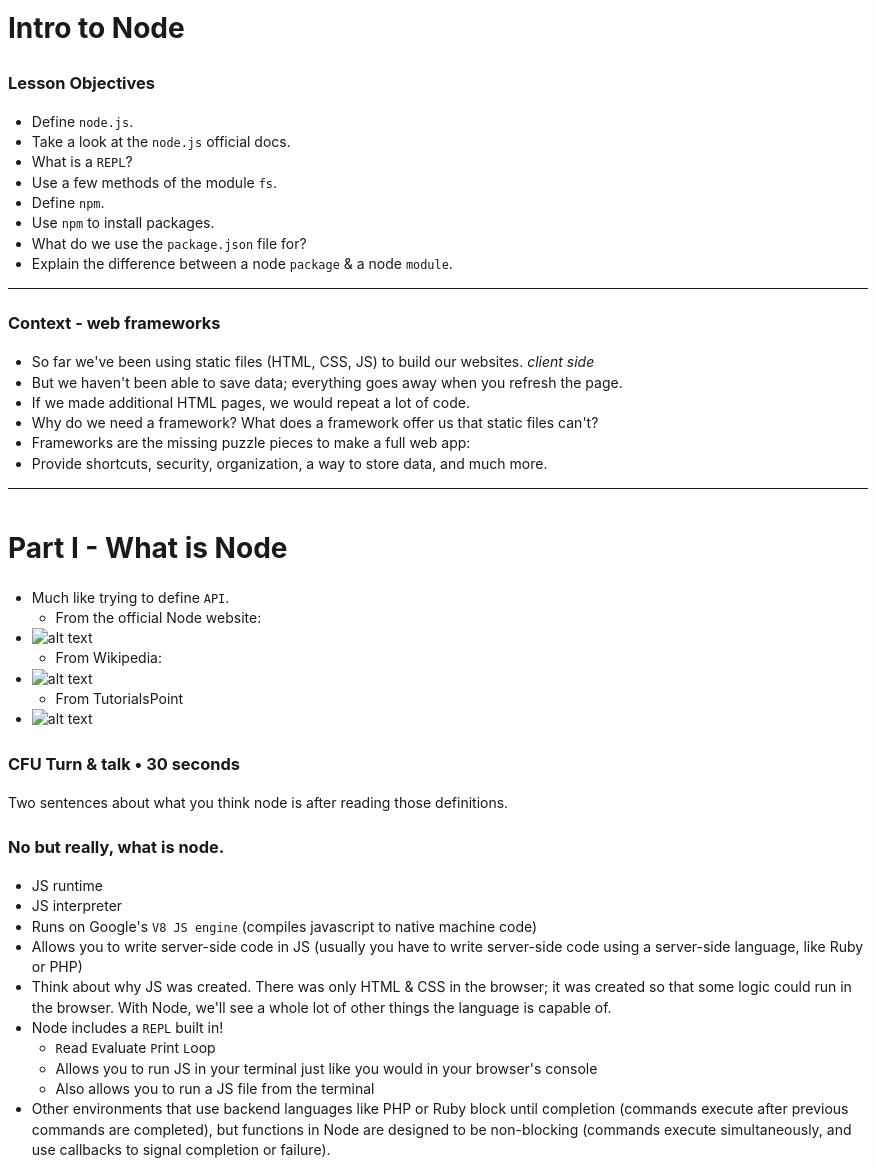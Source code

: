 # Intro to Node

### Lesson Objectives
- Define `node.js`.
- Take a look at the `node.js` official docs.
- What is a `REPL`?
- Use a few methods of the module `fs`.
- Define `npm`.
- Use `npm` to install packages.
- What do we use the `package.json` file for?
- Explain the difference between a node `package` & a node `module`.

---

### Context - web frameworks
- So far we've been using static files (HTML, CSS, JS) to build our websites. *client side*
- But we haven't been able to save data; everything goes away when you refresh the page.
- If we made additional HTML pages, we would repeat a lot of code.
- Why do we need a framework? What does a framework offer us that static files can't?
- Frameworks are the missing puzzle pieces to make a full web app:
- Provide shortcuts, security, organization, a way to store data, and much more.

---

# Part I - What is Node
- Much like trying to define `API`.
  - From the official Node website:
- ![alt text](img/node_site.png)
  - From Wikipedia:
- ![alt text](img/node_wikipedia.png)
  - From TutorialsPoint
- ![alt text](img/node_tp.png)


### **CFU** Turn & talk • 30 seconds
Two sentences about what you think node is after reading those definitions.


### No but really, what is node.
- JS runtime
- JS interpreter
- Runs on Google's `V8 JS engine` (compiles javascript to native machine code)
- Allows you to write server-side code in JS (usually you have to write server-side code using a server-side language, like Ruby or PHP)
- Think about why JS was created. There was only HTML & CSS in the browser; it was created so that some logic could run in the browser. With Node, we'll see a whole lot of other things the language is capable of.
- Node includes a `REPL` built in!
  - `R`ead `E`valuate `P`rint `L`oop
  - Allows you to run JS in your terminal just like you would in your browser's console
  - Also allows you to run a JS file from the terminal
- Other environments that use backend languages like PHP or Ruby block until completion (commands execute after previous commands are completed), but functions in Node are designed to be non-blocking (commands execute simultaneously, and use callbacks to signal completion or failure).
